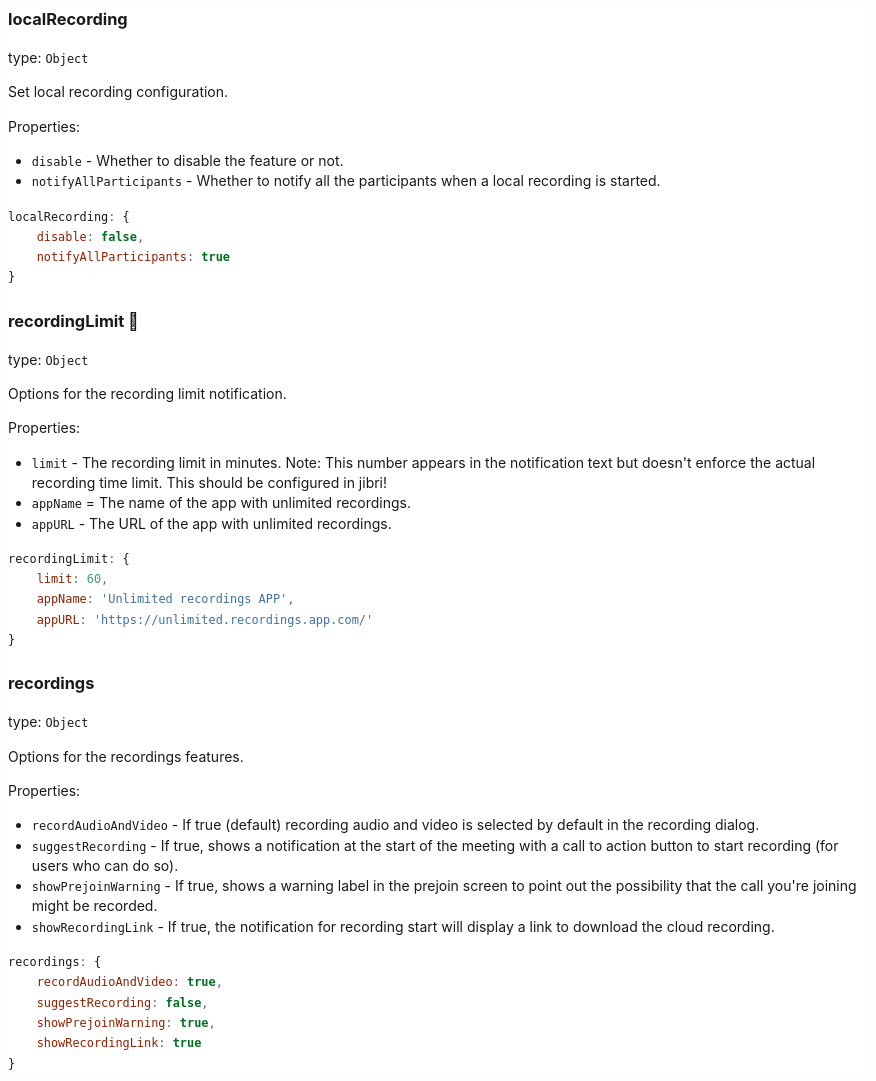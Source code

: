 ### localRecording

type: `Object`

Set local recording configuration.

Properties:
* `disable` - Whether to disable the feature or not.
* `notifyAllParticipants` - Whether to notify all the participants when a local recording is started.

```javascript
localRecording: {
    disable: false,
    notifyAllParticipants: true
}
```

### recordingLimit 🚫

type: `Object`

Options for the recording limit notification.

Properties:
* `limit` - The recording limit in minutes. Note: This number appears in the notification text
    but doesn't enforce the actual recording time limit. This should be configured in jibri!
* `appName` = The name of the app with unlimited recordings.
* `appURL` - The URL of the app with unlimited recordings.

```javascript
recordingLimit: {
    limit: 60,
    appName: 'Unlimited recordings APP',
    appURL: 'https://unlimited.recordings.app.com/'
}
```

### recordings

type: `Object`

Options for the recordings features.

Properties:
* `recordAudioAndVideo` - If true (default) recording audio and video is selected by default in the recording dialog.
* `suggestRecording` - If true, shows a notification at the start of the meeting with a call to action button to start recording (for users who can do so).
* `showPrejoinWarning` - If true, shows a warning label in the prejoin screen to point out the possibility that the call you're joining might be recorded.
* `showRecordingLink` - If true, the notification for recording start will display a link to download the cloud recording.

```javascript
recordings: {
    recordAudioAndVideo: true,
    suggestRecording: false,
    showPrejoinWarning: true,
    showRecordingLink: true
}
```
